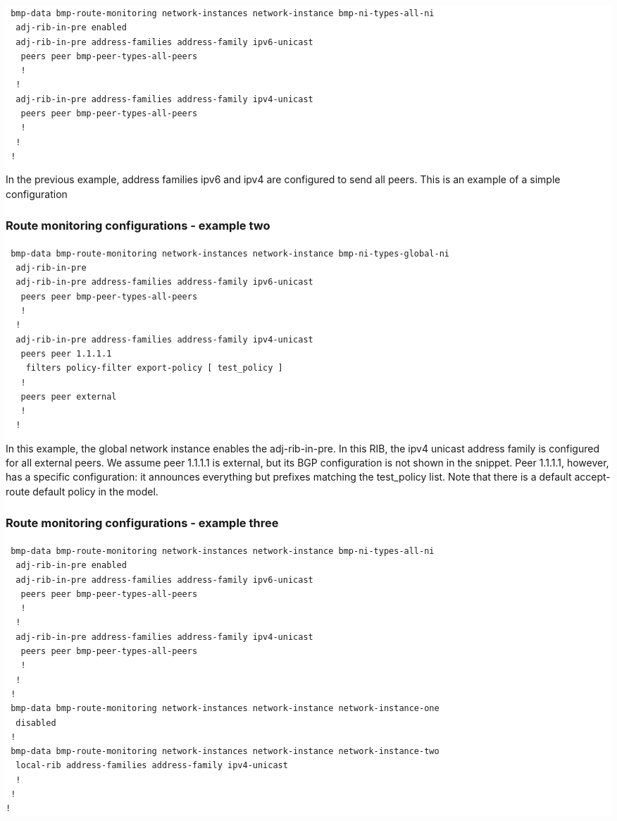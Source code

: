 ```
 bmp-data bmp-route-monitoring network-instances network-instance bmp-ni-types-all-ni
  adj-rib-in-pre enabled
  adj-rib-in-pre address-families address-family ipv6-unicast
   peers peer bmp-peer-types-all-peers
   !
  !
  adj-rib-in-pre address-families address-family ipv4-unicast
   peers peer bmp-peer-types-all-peers
   !
  !
 !
```

In the previous example, address families ipv6 and ipv4 are configured to send all peers. This is an example of a simple configuration

### Route monitoring configurations - example two

```
 bmp-data bmp-route-monitoring network-instances network-instance bmp-ni-types-global-ni
  adj-rib-in-pre 
  adj-rib-in-pre address-families address-family ipv6-unicast
   peers peer bmp-peer-types-all-peers
   !
  !
  adj-rib-in-pre address-families address-family ipv4-unicast
   peers peer 1.1.1.1
    filters policy-filter export-policy [ test_policy ]
   !
   peers peer external
   !
  !
```
In this example, the global network instance enables the adj-rib-in-pre. In this RIB, the  ipv4 unicast address family is configured for all external peers. We assume peer 1.1.1.1 is external, but its BGP configuration is not shown in the snippet.  Peer 1.1.1.1, however, has a specific configuration: it announces everything but prefixes matching the test_policy list. Note that there is a default accept-route default policy in the model.

### Route monitoring configurations - example three

```
 bmp-data bmp-route-monitoring network-instances network-instance bmp-ni-types-all-ni
  adj-rib-in-pre enabled
  adj-rib-in-pre address-families address-family ipv6-unicast
   peers peer bmp-peer-types-all-peers
   !
  !
  adj-rib-in-pre address-families address-family ipv4-unicast
   peers peer bmp-peer-types-all-peers
   !
  !
 !
 bmp-data bmp-route-monitoring network-instances network-instance network-instance-one
  disabled
 !
 bmp-data bmp-route-monitoring network-instances network-instance network-instance-two
  local-rib address-families address-family ipv4-unicast
  !
 !
!
```
